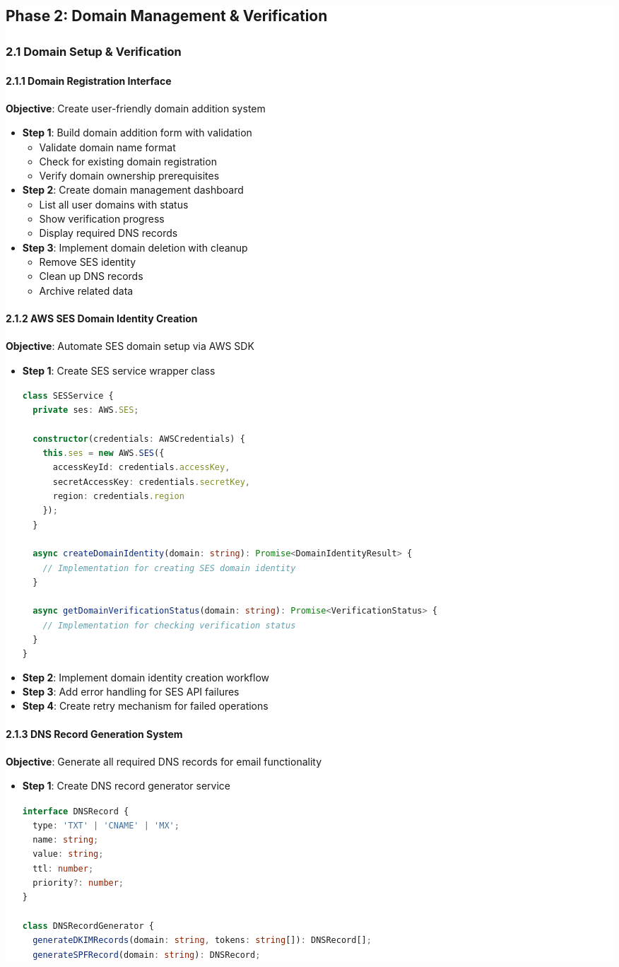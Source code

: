 
## Phase 2: Domain Management & Verification

### 2.1 Domain Setup & Verification

#### 2.1.1 Domain Registration Interface
**Objective**: Create user-friendly domain addition system
- **Step 1**: Build domain addition form with validation
  - Validate domain name format
  - Check for existing domain registration
  - Verify domain ownership prerequisites
- **Step 2**: Create domain management dashboard
  - List all user domains with status
  - Show verification progress
  - Display required DNS records
- **Step 3**: Implement domain deletion with cleanup
  - Remove SES identity
  - Clean up DNS records
  - Archive related data

#### 2.1.2 AWS SES Domain Identity Creation
**Objective**: Automate SES domain setup via AWS SDK
- **Step 1**: Create SES service wrapper class
  ```typescript
  class SESService {
    private ses: AWS.SES;
    
    constructor(credentials: AWSCredentials) {
      this.ses = new AWS.SES({
        accessKeyId: credentials.accessKey,
        secretAccessKey: credentials.secretKey,
        region: credentials.region
      });
    }
    
    async createDomainIdentity(domain: string): Promise<DomainIdentityResult> {
      // Implementation for creating SES domain identity
    }
    
    async getDomainVerificationStatus(domain: string): Promise<VerificationStatus> {
      // Implementation for checking verification status
    }
  }
  ```
- **Step 2**: Implement domain identity creation workflow
- **Step 3**: Add error handling for SES API failures
- **Step 4**: Create retry mechanism for failed operations

#### 2.1.3 DNS Record Generation System
**Objective**: Generate all required DNS records for email functionality
- **Step 1**: Create DNS record generator service
  ```typescript
  interface DNSRecord {
    type: 'TXT' | 'CNAME' | 'MX';
    name: string;
    value: string;
    ttl: number;
    priority?: number;
  }
  
  class DNSRecordGenerator {
    generateDKIMRecords(domain: string, tokens: string[]): DNSRecord[];
    generateSPFRecord(domain: string): DNSRecord;
  ```
